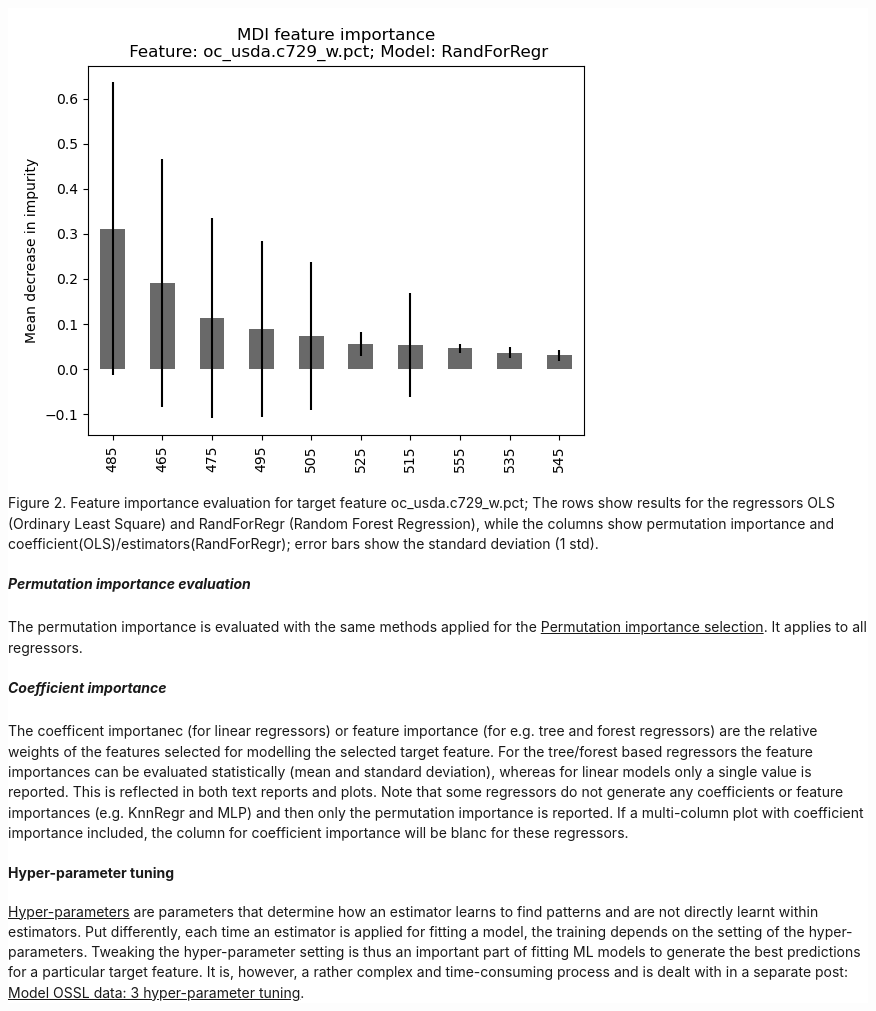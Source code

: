   <a href="../../images/oc_usda.c729_w.pct_RandForRegr-model_feat-imp.png">
  <img src="../../images/oc_usda.c729_w.pct_RandForRegr-model_feat-imp.png" alt="image">
  </a>

<figcaption>Figure 2. Feature importance evaluation for target feature oc_usda.c729_w.pct; The rows show results for the regressors OLS (Ordinary Least Square) and RandForRegr (Random Forest Regression), while the columns show permutation importance and coefficient(OLS)/estimators(RandForRegr); error bars show the standard deviation (1 std).</figcaption>
</figure>

##### Permutation importance evaluation

The permutation importance is evaluated with the same methods applied for the [Permutation importance selection](#permutation-importance-selection). It applies to all regressors.

##### Coefficient importance

The coefficent importanec (for linear regressors) or feature importance (for e.g. tree and forest regressors) are the relative weights of the features selected for modelling the selected target feature. For the tree/forest based regressors the feature importances can be evaluated statistically (mean and standard deviation), whereas for linear models only a single value is reported. This is reflected in both text reports and plots. Note that some regressors do not generate any coefficients or feature importances (e.g. KnnRegr and MLP) and then only the permutation importance is reported. If a multi-column plot with coefficient importance included, the column for coefficient importance will be blanc for these regressors.

#### Hyper-parameter tuning

[Hyper-parameters](https://scikit-learn.org/stable/modules/grid_search.html) are parameters that determine how an estimator learns to find patterns and are not directly learnt within estimators. Put differently, each time an estimator is applied for fitting a model, the training depends on the setting of the hyper-parameters. Tweaking the hyper-parameter setting is thus an important part of fitting ML models to generate the best predictions for a particular target feature. It is, however, a rather complex and time-consuming process and is dealt with in a separate post: [Model OSSL data: 3 hyper-parameter tuning](../spectrodata-OSSL4ML07-mlmodel03).
